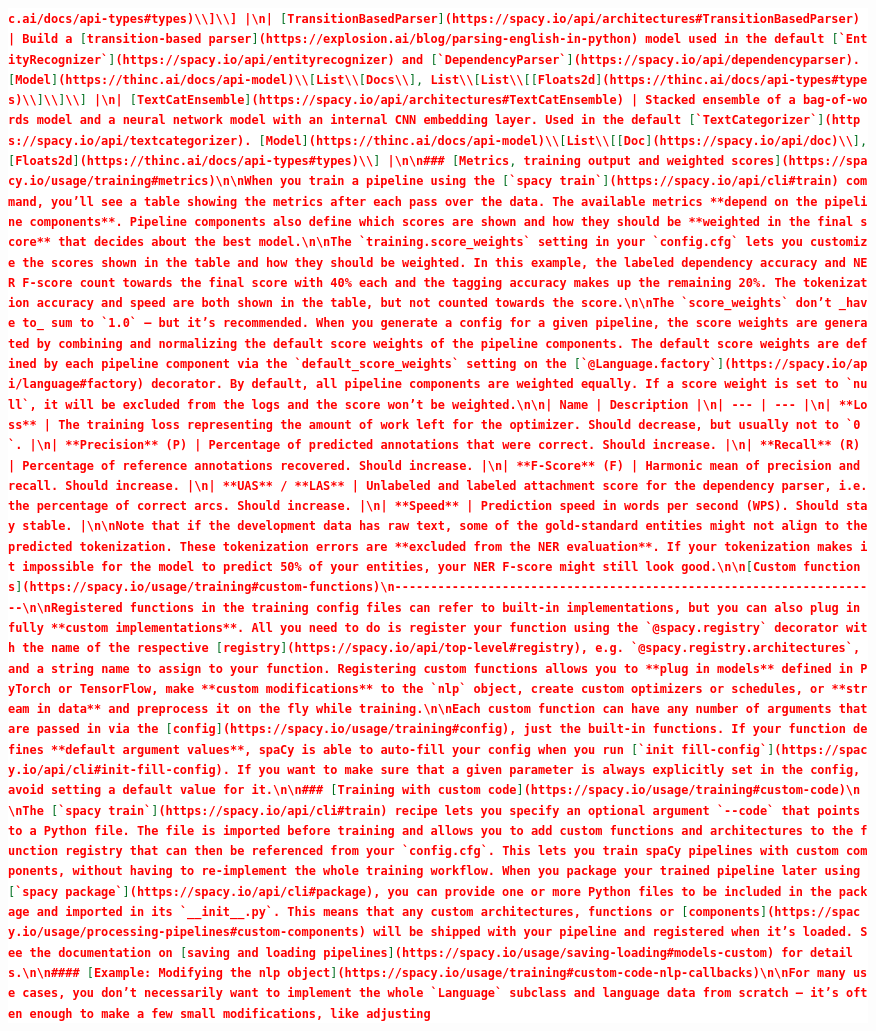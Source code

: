 ```json
c.ai/docs/api-types#types)\\]\\] |\n| [TransitionBasedParser](https://spacy.io/api/architectures#TransitionBasedParser) | Build a [transition-based parser](https://explosion.ai/blog/parsing-english-in-python) model used in the default [`EntityRecognizer`](https://spacy.io/api/entityrecognizer) and [`DependencyParser`](https://spacy.io/api/dependencyparser). [Model](https://thinc.ai/docs/api-model)\\[List\\[Docs\\], List\\[List\\[[Floats2d](https://thinc.ai/docs/api-types#types)\\]\\]\\] |\n| [TextCatEnsemble](https://spacy.io/api/architectures#TextCatEnsemble) | Stacked ensemble of a bag-of-words model and a neural network model with an internal CNN embedding layer. Used in the default [`TextCategorizer`](https://spacy.io/api/textcategorizer). [Model](https://thinc.ai/docs/api-model)\\[List\\[[Doc](https://spacy.io/api/doc)\\],[Floats2d](https://thinc.ai/docs/api-types#types)\\] |\n\n### [Metrics, training output and weighted scores](https://spacy.io/usage/training#metrics)\n\nWhen you train a pipeline using the [`spacy train`](https://spacy.io/api/cli#train) command, you’ll see a table showing the metrics after each pass over the data. The available metrics **depend on the pipeline components**. Pipeline components also define which scores are shown and how they should be **weighted in the final score** that decides about the best model.\n\nThe `training.score_weights` setting in your `config.cfg` lets you customize the scores shown in the table and how they should be weighted. In this example, the labeled dependency accuracy and NER F-score count towards the final score with 40% each and the tagging accuracy makes up the remaining 20%. The tokenization accuracy and speed are both shown in the table, but not counted towards the score.\n\nThe `score_weights` don’t _have to_ sum to `1.0` – but it’s recommended. When you generate a config for a given pipeline, the score weights are generated by combining and normalizing the default score weights of the pipeline components. The default score weights are defined by each pipeline component via the `default_score_weights` setting on the [`@Language.factory`](https://spacy.io/api/language#factory) decorator. By default, all pipeline components are weighted equally. If a score weight is set to `null`, it will be excluded from the logs and the score won’t be weighted.\n\n| Name | Description |\n| --- | --- |\n| **Loss** | The training loss representing the amount of work left for the optimizer. Should decrease, but usually not to `0`. |\n| **Precision** (P) | Percentage of predicted annotations that were correct. Should increase. |\n| **Recall** (R) | Percentage of reference annotations recovered. Should increase. |\n| **F-Score** (F) | Harmonic mean of precision and recall. Should increase. |\n| **UAS** / **LAS** | Unlabeled and labeled attachment score for the dependency parser, i.e. the percentage of correct arcs. Should increase. |\n| **Speed** | Prediction speed in words per second (WPS). Should stay stable. |\n\nNote that if the development data has raw text, some of the gold-standard entities might not align to the predicted tokenization. These tokenization errors are **excluded from the NER evaluation**. If your tokenization makes it impossible for the model to predict 50% of your entities, your NER F-score might still look good.\n\n[Custom functions](https://spacy.io/usage/training#custom-functions)\n--------------------------------------------------------------------\n\nRegistered functions in the training config files can refer to built-in implementations, but you can also plug in fully **custom implementations**. All you need to do is register your function using the `@spacy.registry` decorator with the name of the respective [registry](https://spacy.io/api/top-level#registry), e.g. `@spacy.registry.architectures`, and a string name to assign to your function. Registering custom functions allows you to **plug in models** defined in PyTorch or TensorFlow, make **custom modifications** to the `nlp` object, create custom optimizers or schedules, or **stream in data** and preprocess it on the fly while training.\n\nEach custom function can have any number of arguments that are passed in via the [config](https://spacy.io/usage/training#config), just the built-in functions. If your function defines **default argument values**, spaCy is able to auto-fill your config when you run [`init fill-config`](https://spacy.io/api/cli#init-fill-config). If you want to make sure that a given parameter is always explicitly set in the config, avoid setting a default value for it.\n\n### [Training with custom code](https://spacy.io/usage/training#custom-code)\n\nThe [`spacy train`](https://spacy.io/api/cli#train) recipe lets you specify an optional argument `--code` that points to a Python file. The file is imported before training and allows you to add custom functions and architectures to the function registry that can then be referenced from your `config.cfg`. This lets you train spaCy pipelines with custom components, without having to re-implement the whole training workflow. When you package your trained pipeline later using [`spacy package`](https://spacy.io/api/cli#package), you can provide one or more Python files to be included in the package and imported in its `__init__.py`. This means that any custom architectures, functions or [components](https://spacy.io/usage/processing-pipelines#custom-components) will be shipped with your pipeline and registered when it’s loaded. See the documentation on [saving and loading pipelines](https://spacy.io/usage/saving-loading#models-custom) for details.\n\n#### [Example: Modifying the nlp object](https://spacy.io/usage/training#custom-code-nlp-callbacks)\n\nFor many use cases, you don’t necessarily want to implement the whole `Language` subclass and language data from scratch – it’s often enough to make a few small modifications, like adjusting
```
